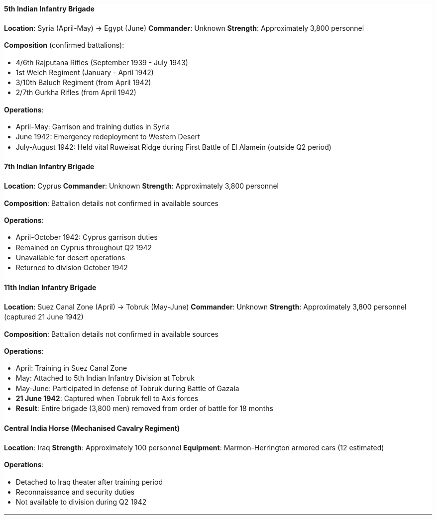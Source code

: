 #### 5th Indian Infantry Brigade
**Location**: Syria (April-May) → Egypt (June)
**Commander**: Unknown
**Strength**: Approximately 3,800 personnel

**Composition** (confirmed battalions):
- 4/6th Rajputana Rifles (September 1939 - July 1943)
- 1st Welch Regiment (January - April 1942)
- 3/10th Baluch Regiment (from April 1942)
- 2/7th Gurkha Rifles (from April 1942)

**Operations**:
- April-May: Garrison and training duties in Syria
- June 1942: Emergency redeployment to Western Desert
- July-August 1942: Held vital Ruweisat Ridge during First Battle of El Alamein (outside Q2 period)

#### 7th Indian Infantry Brigade
**Location**: Cyprus
**Commander**: Unknown
**Strength**: Approximately 3,800 personnel

**Composition**: Battalion details not confirmed in available sources

**Operations**:
- April-October 1942: Cyprus garrison duties
- Remained on Cyprus throughout Q2 1942
- Unavailable for desert operations
- Returned to division October 1942

#### 11th Indian Infantry Brigade
**Location**: Suez Canal Zone (April) → Tobruk (May-June)
**Commander**: Unknown
**Strength**: Approximately 3,800 personnel (captured 21 June 1942)

**Composition**: Battalion details not confirmed in available sources

**Operations**:
- April: Training in Suez Canal Zone
- May: Attached to 5th Indian Infantry Division at Tobruk
- May-June: Participated in defense of Tobruk during Battle of Gazala
- **21 June 1942**: Captured when Tobruk fell to Axis forces
- **Result**: Entire brigade (3,800 men) removed from order of battle for 18 months

#### Central India Horse (Mechanised Cavalry Regiment)
**Location**: Iraq
**Strength**: Approximately 100 personnel
**Equipment**: Marmon-Herrington armored cars (12 estimated)

**Operations**:
- Detached to Iraq theater after training period
- Reconnaissance and security duties
- Not available to division during Q2 1942

---
